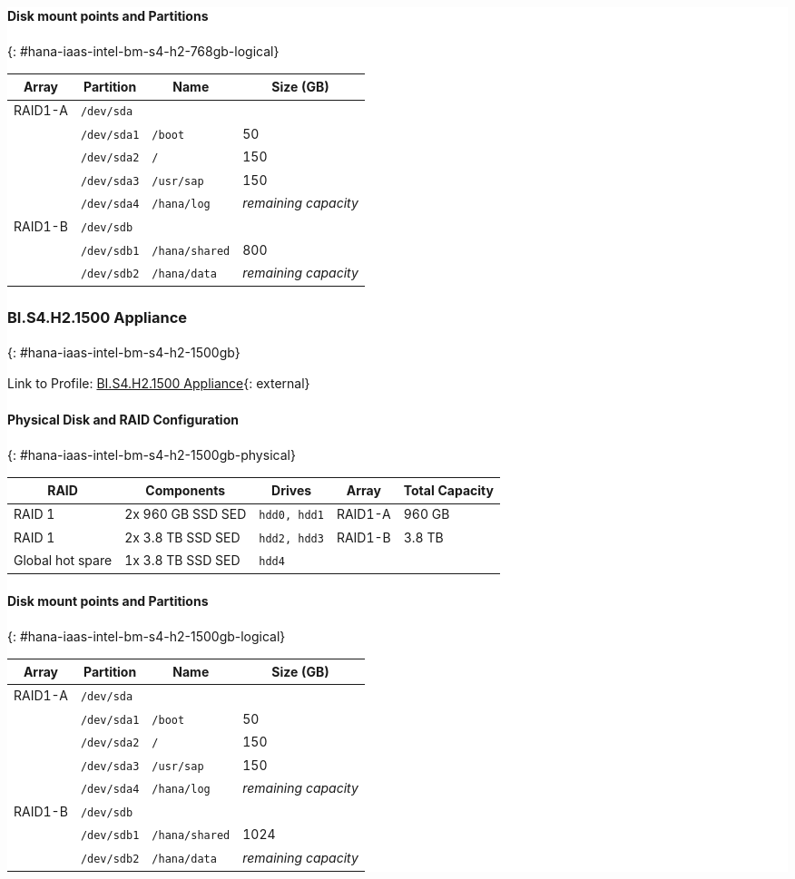 #### Disk mount points and Partitions
{: #hana-iaas-intel-bm-s4-h2-768gb-logical}

| Array | Partition | Name | Size (GB) |
| --- | --- | --- | --- |
| RAID1-A | `/dev/sda` |   |  |
|   | `/dev/sda1` | `/boot` | 50 |
|   | `/dev/sda2` | `/` | 150 |
|   | `/dev/sda3` | `/usr/sap` | 150 |
|   | `/dev/sda4` | `/hana/log` | _remaining capacity_ |
| RAID1-B | `/dev/sdb` |   |  |
|   | `/dev/sdb1` | `/hana/shared` | 800 |
|   | `/dev/sdb2` | `/hana/data` | _remaining capacity_ |


### BI.S4.H2.1500 Appliance
{: #hana-iaas-intel-bm-s4-h2-1500gb}

Link to Profile: [BI.S4.H2.1500 Appliance](https://cloud.ibm.com/gen1/infrastructure/provision/bm?imageItemId=13467&packageId=1109&presetId=1099){: external}

#### Physical Disk and RAID Configuration
{: #hana-iaas-intel-bm-s4-h2-1500gb-physical}

| RAID | Components | Drives | Array | Total Capacity |
| --- | --- | --- | --- | --- |
| RAID 1 | 2x 960 GB SSD SED |`hdd0, hdd1` | RAID1-A | 960 GB |
| RAID 1 | 2x 3.8 TB SSD SED | `hdd2, hdd3` | RAID1-B | 3.8 TB |
| Global hot spare | 1x 3.8 TB SSD SED | `hdd4` |  |  |

#### Disk mount points and Partitions
{: #hana-iaas-intel-bm-s4-h2-1500gb-logical}

| Array | Partition | Name | Size (GB) |
| --- | --- | --- | --- |
| RAID1-A | `/dev/sda` |   |  |
|   | `/dev/sda1` | `/boot` | 50 |
|   | `/dev/sda2` | `/` | 150 |
|   | `/dev/sda3` | `/usr/sap` | 150 |
|   | `/dev/sda4` | `/hana/log` | _remaining capacity_ |
| RAID1-B | `/dev/sdb` |   |  |
|   | `/dev/sdb1` | `/hana/shared` | 1024 |
|   | `/dev/sdb2` | `/hana/data` | _remaining capacity_ |
